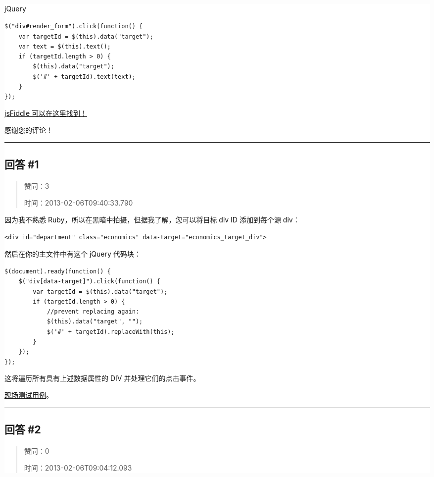 jQuery

```
$("div#render_form").click(function() {
    var targetId = $(this).data("target");
    var text = $(this).text();
    if (targetId.length > 0) {
        $(this).data("target");
        $('#' + targetId).text(text);
    }
}); 
```

[jsFiddle 可以在这里找到！](http://jsfiddle.net/QMDcz/)

感谢您的评论！

* * *

## 回答 #1

> 赞同：3
> 
> 时间：2013-02-06T09:40:33.790

因为我不熟悉 Ruby，所以在黑暗中拍摄，但据我了解，您可以将目标 div ID 添加到每个源 div：

```
<div id="department" class="economics" data-target="economics_target_div"> 
```

然后在你的主文件中有这个 jQuery 代码块：

```
$(document).ready(function() {
    $("div[data-target]").click(function() {
        var targetId = $(this).data("target");
        if (targetId.length > 0) {
            //prevent replacing again:
            $(this).data("target", "");
            $('#' + targetId).replaceWith(this);
        }
    });
}); 
```

这将遍历所有具有上述数据属性的 DIV 并处理它们的点击事件。

[现场测试用例](http://jsfiddle.net/QMDcz/)。

* * *

## 回答 #2

> 赞同：0
> 
> 时间：2013-02-06T09:04:12.093
